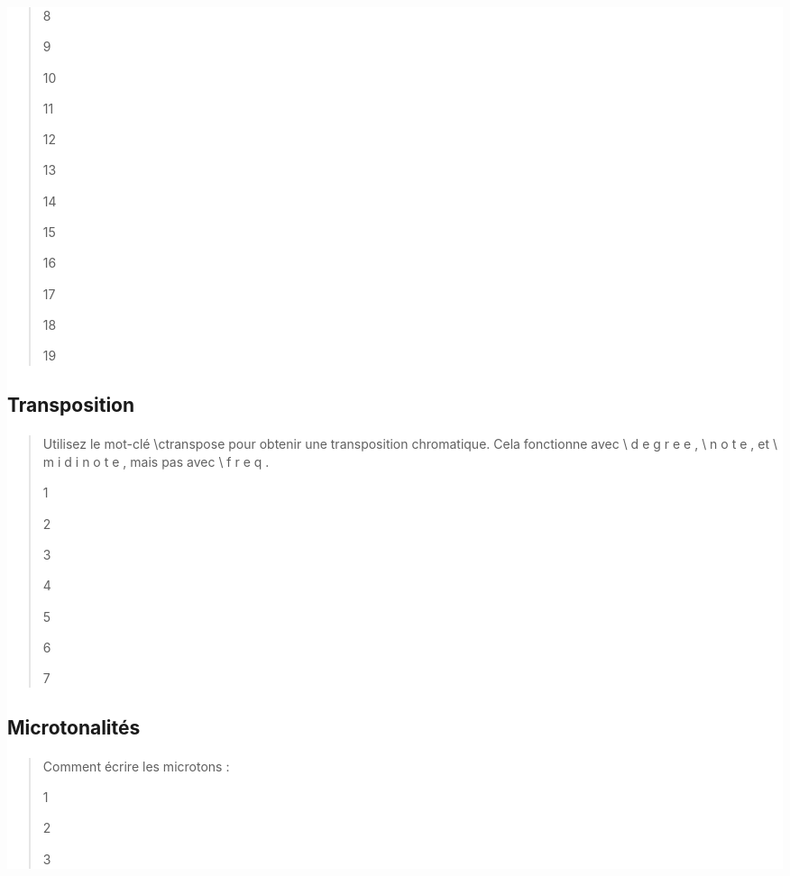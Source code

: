 > 8
>
> 9
>
> 10
>
> 11
>
> 12
>
> 13
>
> 14
>
> 15
>
> 16
>
> 17
>
> 18
>
> 19

## Transposition

> Utilisez le mot-clé \\ctranspose pour obtenir une transposition
> chromatique. Cela fonctionne avec \\ d e g r e e , \\ n o t e , et \\
> m i d i n o t e , mais pas avec \\ f r e q .
>
> 1
>
> 2
>
> 3
>
> 4
>
> 5
>
> 6
>
> 7

## Microtonalités

> Comment écrire les microtons :
>
> 1
>
> 2
>
> 3
